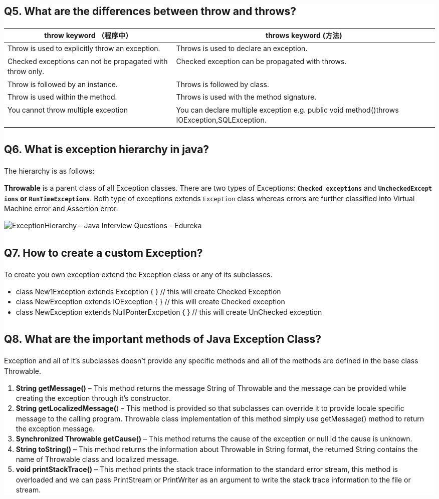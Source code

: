 


## Q5. What are the differences between throw and throws? 

| **throw keyword** （程序中）                              | **throws keyword** (方法)                                    |
| --------------------------------------------------------- | ------------------------------------------------------------ |
| Throw is used to explicitly throw an exception.           | Throws is used to declare an exception.                      |
| Checked exceptions can not be propagated with throw only. | Checked exception can be propagated with throws.             |
| Throw is followed by an instance.                         | Throws is followed by class.                                 |
| Throw is used within the method.                          | Throws is used with the method signature.                    |
| You cannot throw multiple exception                       | You can declare multiple exception e.g. public void method()throws IOException,SQLException. |



## Q6. What is exception hierarchy in java?

The hierarchy is as follows:

**Throwable** is a parent class of all Exception classes. There are two types of Exceptions: **`Checked exceptions`** and **`UncheckedExceptions` or `RunTimeExceptions`**. Both type of exceptions extends `Exception` class whereas errors are further classified into Virtual Machine error and Assertion error.

![ExceptionHierarchy - Java Interview Questions - Edureka](https://d1jnx9ba8s6j9r.cloudfront.net/blog/wp-content/uploads/2017/04/Exception-hierarchy-516x300.png)



## Q7. How to create a custom Exception?

To create you own exception extend the Exception class or any of its subclasses.

- class New1Exception extends Exception { }        // this will create Checked Exception
- class NewException extends IOException { }       // this will create Checked exception
- class NewException extends NullPonterExcpetion { }  // this will create UnChecked exception



## Q8. What are the important methods of Java Exception Class?

Exception and all of it’s subclasses doesn’t provide any specific methods and all of the methods are defined in the base class Throwable.

1. **String getMessage()** – This method returns the message String of Throwable and the message can be provided while creating the exception through it’s constructor.
2. **String getLocalizedMessage(**) – This method is provided so that subclasses can override it to provide locale specific message to the calling program. Throwable class implementation of this method simply use getMessage() method to return the exception message.
3. **Synchronized Throwable getCause()** – This method returns the cause of the exception or null id the cause is unknown.
4. **String toString()** – This method returns the information about Throwable in String format, the returned String contains the name of Throwable class and localized message.
5. **void printStackTrace()** – This method prints the stack trace information to the standard error stream, this method is overloaded and we can pass PrintStream or PrintWriter as an argument to write the stack trace information to the file or stream.
